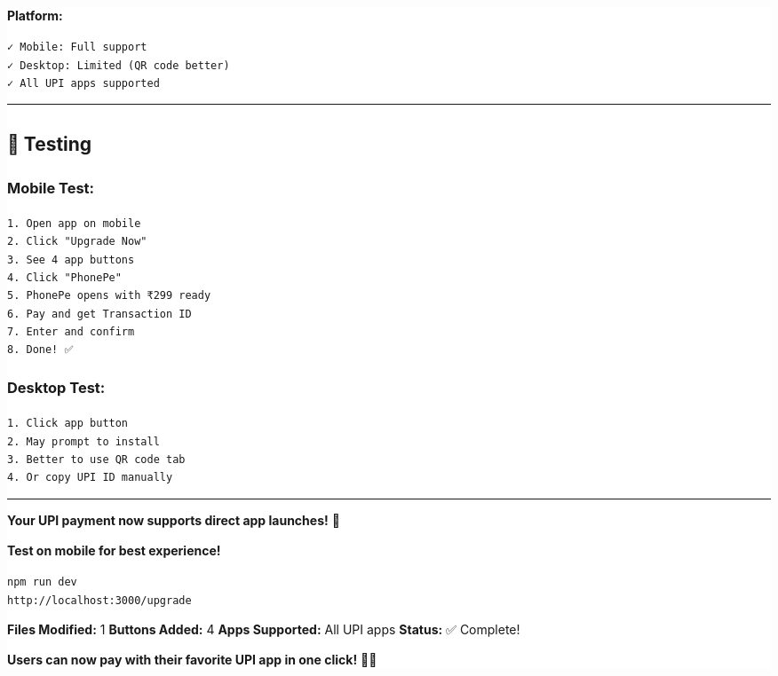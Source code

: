 **Platform:**
```
✓ Mobile: Full support
✓ Desktop: Limited (QR code better)
✓ All UPI apps supported
```

---

## 🚀 Testing

### Mobile Test:
```
1. Open app on mobile
2. Click "Upgrade Now"
3. See 4 app buttons
4. Click "PhonePe"
5. PhonePe opens with ₹299 ready
6. Pay and get Transaction ID
7. Enter and confirm
8. Done! ✅
```

### Desktop Test:
```
1. Click app button
2. May prompt to install
3. Better to use QR code tab
4. Or copy UPI ID manually
```

---

**Your UPI payment now supports direct app launches!** 📱

**Test on mobile for best experience!**

```bash
npm run dev
http://localhost:3000/upgrade
```

**Files Modified:** 1
**Buttons Added:** 4
**Apps Supported:** All UPI apps
**Status:** ✅ Complete!

**Users can now pay with their favorite UPI app in one click!** 🎉🚀
